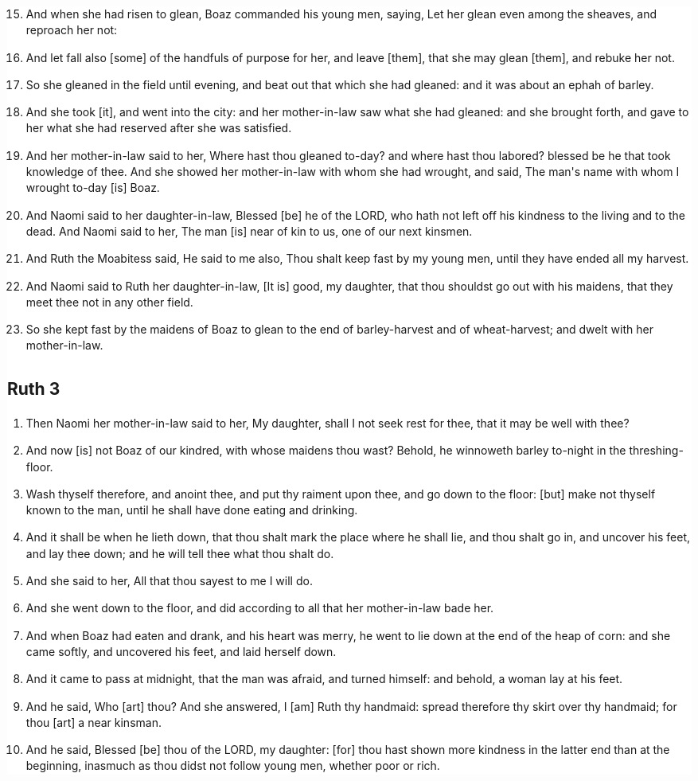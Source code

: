 15. And when she had risen to glean, Boaz commanded his young men, saying, Let her glean even among the sheaves, and reproach her not:

16. And let fall also [some] of the handfuls of purpose for her, and leave [them], that she may glean [them], and rebuke her not.

17. So she gleaned in the field until evening, and beat out that which she had gleaned: and it was about an ephah of barley.

18. And she took [it], and went into the city: and her mother-in-law saw what she had gleaned: and she brought forth, and gave to her what she had reserved after she was satisfied.

19. And her mother-in-law said to her, Where hast thou gleaned to-day? and where hast thou labored? blessed be he that took knowledge of thee. And she showed her mother-in-law with whom she had wrought, and said, The man's name with whom I wrought to-day [is] Boaz.

20. And Naomi said to her daughter-in-law, Blessed [be] he of the LORD, who hath not left off his kindness to the living and to the dead. And Naomi said to her, The man [is] near of kin to us, one of our next kinsmen.

21. And Ruth the Moabitess said, He said to me also, Thou shalt keep fast by my young men, until they have ended all my harvest.

22. And Naomi said to Ruth her daughter-in-law, [It is] good, my daughter, that thou shouldst go out with his maidens, that they meet thee not in any other field.

23. So she kept fast by the maidens of Boaz to glean to the end of barley-harvest and of wheat-harvest; and dwelt with her mother-in-law.

## Ruth 3

1. Then Naomi her mother-in-law said to her, My daughter, shall I not seek rest for thee, that it may be well with thee?

2. And now [is] not Boaz of our kindred, with whose maidens thou wast? Behold, he winnoweth barley to-night in the threshing-floor.

3. Wash thyself therefore, and anoint thee, and put thy raiment upon thee, and go down to the floor: [but] make not thyself known to the man, until he shall have done eating and drinking.

4. And it shall be when he lieth down, that thou shalt mark the place where he shall lie, and thou shalt go in, and uncover his feet, and lay thee down; and he will tell thee what thou shalt do.

5. And she said to her, All that thou sayest to me I will do.

6. And she went down to the floor, and did according to all that her mother-in-law bade her.

7. And when Boaz had eaten and drank, and his heart was merry, he went to lie down at the end of the heap of corn: and she came softly, and uncovered his feet, and laid herself down.

8. And it came to pass at midnight, that the man was afraid, and turned himself: and behold, a woman lay at his feet.

9. And he said, Who [art] thou? And she answered, I [am] Ruth thy handmaid: spread therefore thy skirt over thy handmaid; for thou [art] a near kinsman.

10. And he said, Blessed [be] thou of the LORD, my daughter: [for] thou hast shown more kindness in the latter end than at the beginning, inasmuch as thou didst not follow young men, whether poor or rich.
